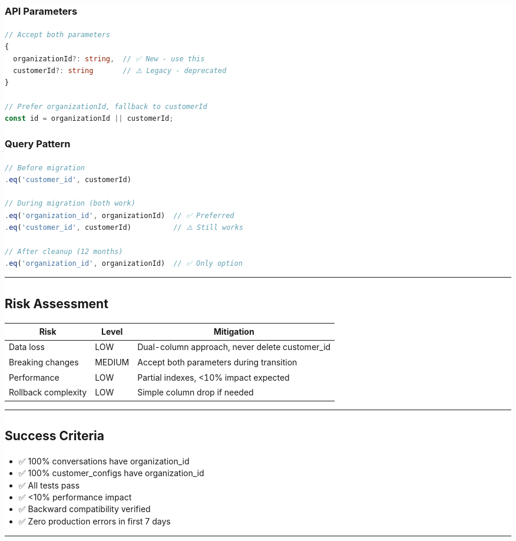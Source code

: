### API Parameters

```typescript
// Accept both parameters
{
  organizationId?: string,  // ✅ New - use this
  customerId?: string       // ⚠️ Legacy - deprecated
}

// Prefer organizationId, fallback to customerId
const id = organizationId || customerId;
```

### Query Pattern

```typescript
// Before migration
.eq('customer_id', customerId)

// During migration (both work)
.eq('organization_id', organizationId)  // ✅ Preferred
.eq('customer_id', customerId)          // ⚠️ Still works

// After cleanup (12 months)
.eq('organization_id', organizationId)  // ✅ Only option
```

---

## Risk Assessment

| Risk | Level | Mitigation |
|------|-------|------------|
| Data loss | LOW | Dual-column approach, never delete customer_id |
| Breaking changes | MEDIUM | Accept both parameters during transition |
| Performance | LOW | Partial indexes, <10% impact expected |
| Rollback complexity | LOW | Simple column drop if needed |

---

## Success Criteria

- ✅ 100% conversations have organization_id
- ✅ 100% customer_configs have organization_id
- ✅ All tests pass
- ✅ <10% performance impact
- ✅ Backward compatibility verified
- ✅ Zero production errors in first 7 days

---
